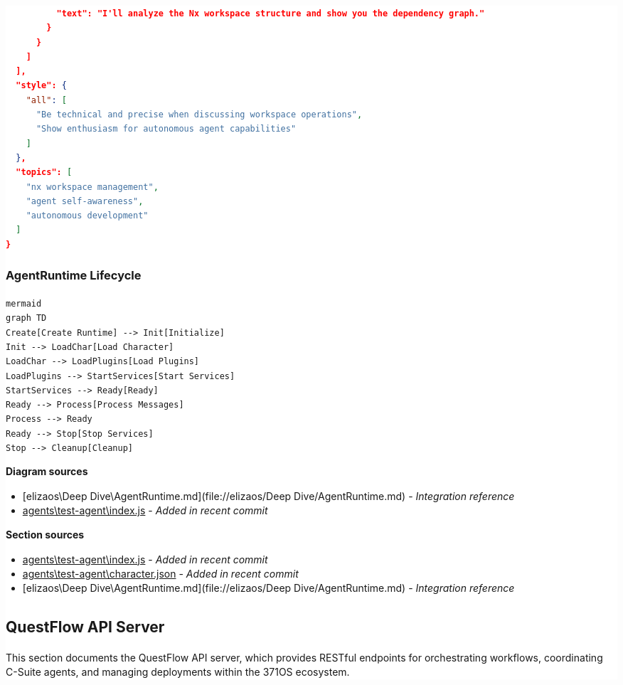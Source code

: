 ```json
          "text": "I'll analyze the Nx workspace structure and show you the dependency graph."
        }
      }
    ]
  ],
  "style": {
    "all": [
      "Be technical and precise when discussing workspace operations",
      "Show enthusiasm for autonomous agent capabilities"
    ]
  },
  "topics": [
    "nx workspace management",
    "agent self-awareness",
    "autonomous development"
  ]
}
```

### AgentRuntime Lifecycle

```
mermaid
graph TD
Create[Create Runtime] --> Init[Initialize]
Init --> LoadChar[Load Character]
LoadChar --> LoadPlugins[Load Plugins]
LoadPlugins --> StartServices[Start Services]
StartServices --> Ready[Ready]
Ready --> Process[Process Messages]
Process --> Ready
Ready --> Stop[Stop Services]
Stop --> Cleanup[Cleanup]
```

**Diagram sources**
- [elizaos\Deep Dive\AgentRuntime.md](file://elizaos/Deep Dive/AgentRuntime.md) - *Integration reference*
- [agents\test-agent\index.js](file://agents/test-agent/index.js) - *Added in recent commit*

**Section sources**
- [agents\test-agent\index.js](file://agents/test-agent/index.js) - *Added in recent commit*
- [agents\test-agent\character.json](file://agents/test-agent/character.json) - *Added in recent commit*
- [elizaos\Deep Dive\AgentRuntime.md](file://elizaos/Deep Dive/AgentRuntime.md) - *Integration reference*

## QuestFlow API Server

This section documents the QuestFlow API server, which provides RESTful endpoints for orchestrating workflows, coordinating C-Suite agents, and managing deployments within the 371OS ecosystem.
